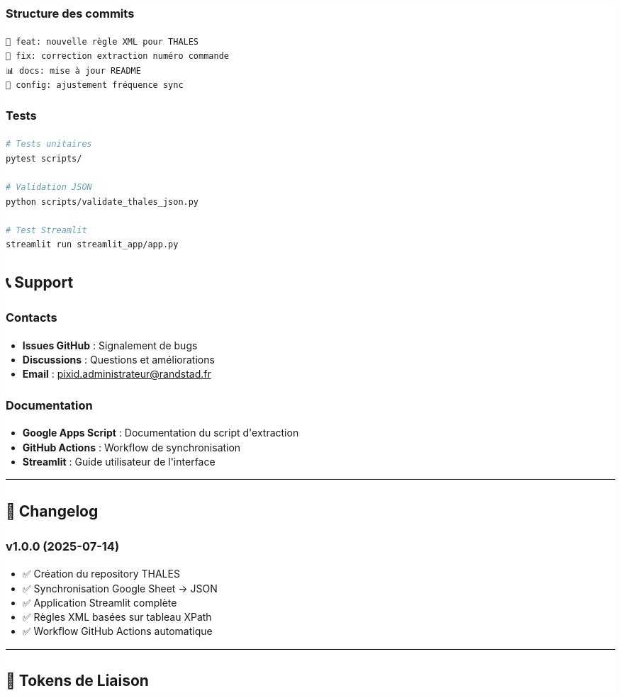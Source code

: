 ### Structure des commits

```
🔄 feat: nouvelle règle XML pour THALES
🐛 fix: correction extraction numéro commande  
📊 docs: mise à jour README
🔧 config: ajustement fréquence sync
```

### Tests

```bash
# Tests unitaires
pytest scripts/

# Validation JSON
python scripts/validate_thales_json.py

# Test Streamlit
streamlit run streamlit_app/app.py
```

## 📞 Support

### Contacts

- **Issues GitHub** : Signalement de bugs
- **Discussions** : Questions et améliorations
- **Email** : pixid.administrateur@randstad.fr

### Documentation

- **Google Apps Script** : Documentation du script d'extraction
- **GitHub Actions** : Workflow de synchronisation
- **Streamlit** : Guide utilisateur de l'interface

---

## 📝 Changelog

### v1.0.0 (2025-07-14)
- ✅ Création du repository THALES
- ✅ Synchronisation Google Sheet → JSON
- ✅ Application Streamlit complète
- ✅ Règles XML basées sur tableau XPath
- ✅ Workflow GitHub Actions automatique

---

## 🔗 Tokens de Liaison
